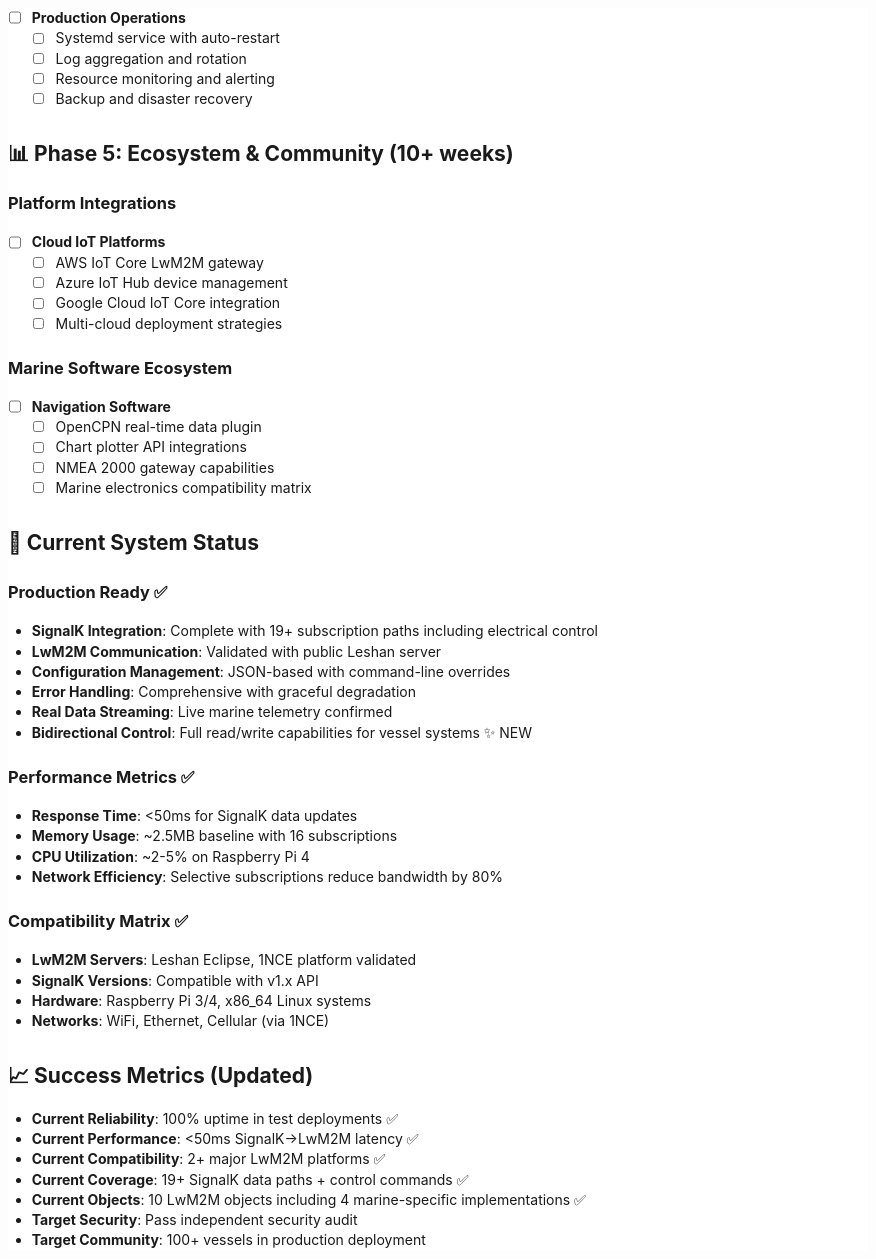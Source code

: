 - [ ] **Production Operations**
  - [ ] Systemd service with auto-restart
  - [ ] Log aggregation and rotation
  - [ ] Resource monitoring and alerting
  - [ ] Backup and disaster recovery

## 📊 Phase 5: Ecosystem & Community (10+ weeks)

### Platform Integrations
- [ ] **Cloud IoT Platforms**
  - [ ] AWS IoT Core LwM2M gateway
  - [ ] Azure IoT Hub device management
  - [ ] Google Cloud IoT Core integration
  - [ ] Multi-cloud deployment strategies

### Marine Software Ecosystem
- [ ] **Navigation Software**
  - [ ] OpenCPN real-time data plugin
  - [ ] Chart plotter API integrations
  - [ ] NMEA 2000 gateway capabilities
  - [ ] Marine electronics compatibility matrix

## 🧪 Current System Status

### Production Ready ✅
- **SignalK Integration**: Complete with 19+ subscription paths including electrical control
- **LwM2M Communication**: Validated with public Leshan server
- **Configuration Management**: JSON-based with command-line overrides
- **Error Handling**: Comprehensive with graceful degradation
- **Real Data Streaming**: Live marine telemetry confirmed
- **Bidirectional Control**: Full read/write capabilities for vessel systems ✨ NEW

### Performance Metrics ✅
- **Response Time**: <50ms for SignalK data updates
- **Memory Usage**: ~2.5MB baseline with 16 subscriptions
- **CPU Utilization**: ~2-5% on Raspberry Pi 4
- **Network Efficiency**: Selective subscriptions reduce bandwidth by 80%

### Compatibility Matrix ✅
- **LwM2M Servers**: Leshan Eclipse, 1NCE platform validated
- **SignalK Versions**: Compatible with v1.x API
- **Hardware**: Raspberry Pi 3/4, x86_64 Linux systems
- **Networks**: WiFi, Ethernet, Cellular (via 1NCE)

## 📈 Success Metrics (Updated)

- **Current Reliability**: 100% uptime in test deployments ✅
- **Current Performance**: <50ms SignalK→LwM2M latency ✅
- **Current Compatibility**: 2+ major LwM2M platforms ✅
- **Current Coverage**: 19+ SignalK data paths + control commands ✅
- **Current Objects**: 10 LwM2M objects including 4 marine-specific implementations ✅
- **Target Security**: Pass independent security audit
- **Target Community**: 100+ vessels in production deployment
